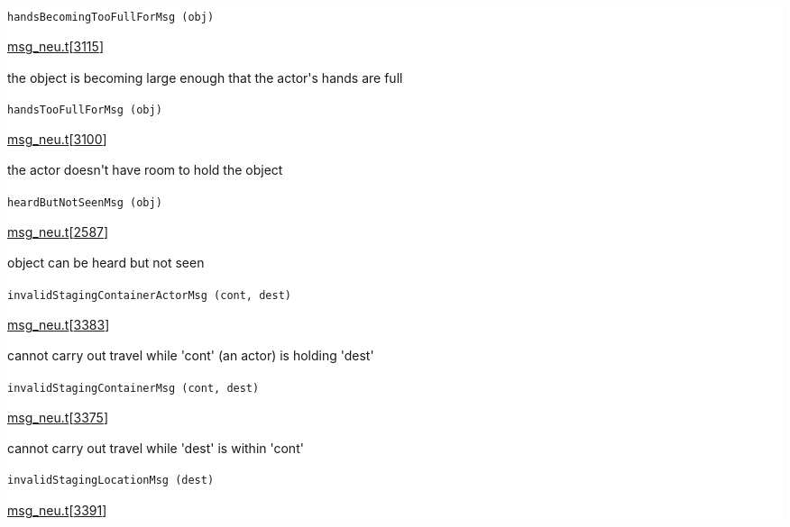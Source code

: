 `handsBecomingTooFullForMsg (obj)`

[msg_neu.t](../file/msg_neu.t.html)\[[3115](../source/msg_neu.t.html#3115)\]

<div class="desc">

the object is becoming large enough that the actor's hands are full

</div>

<span id="handsTooFullForMsg"></span>

`handsTooFullForMsg (obj)`

[msg_neu.t](../file/msg_neu.t.html)\[[3100](../source/msg_neu.t.html#3100)\]

<div class="desc">

the actor doesn't have room to hold the object

</div>

<span id="heardButNotSeenMsg"></span>

`heardButNotSeenMsg (obj)`

[msg_neu.t](../file/msg_neu.t.html)\[[2587](../source/msg_neu.t.html#2587)\]

<div class="desc">

object can be heard but not seen

</div>

<span id="invalidStagingContainerActorMsg"></span>

`invalidStagingContainerActorMsg (cont, dest)`

[msg_neu.t](../file/msg_neu.t.html)\[[3383](../source/msg_neu.t.html#3383)\]

<div class="desc">

cannot carry out travel while 'cont' (an actor) is holding 'dest'

</div>

<span id="invalidStagingContainerMsg"></span>

`invalidStagingContainerMsg (cont, dest)`

[msg_neu.t](../file/msg_neu.t.html)\[[3375](../source/msg_neu.t.html#3375)\]

<div class="desc">

cannot carry out travel while 'dest' is within 'cont'

</div>

<span id="invalidStagingLocationMsg"></span>

`invalidStagingLocationMsg (dest)`

[msg_neu.t](../file/msg_neu.t.html)\[[3391](../source/msg_neu.t.html#3391)\]

<div class="desc">
